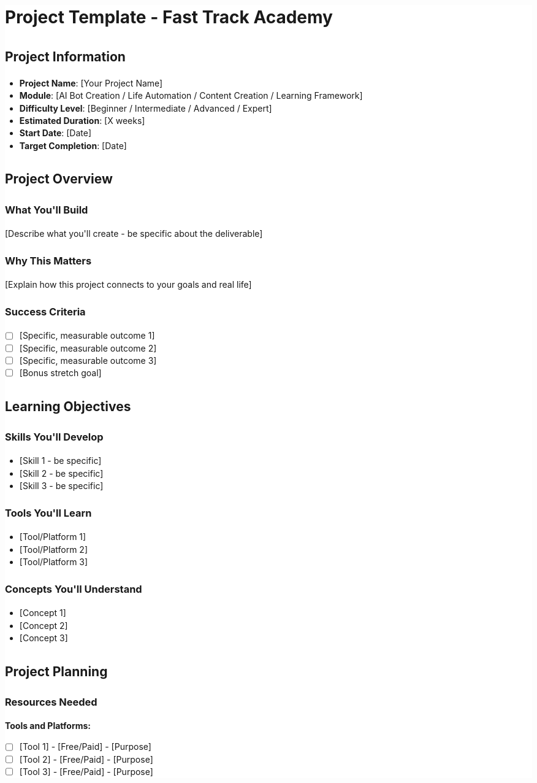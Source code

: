 # Project Template - Fast Track Academy

## Project Information
- **Project Name**: [Your Project Name]
- **Module**: [AI Bot Creation / Life Automation / Content Creation / Learning Framework]
- **Difficulty Level**: [Beginner / Intermediate / Advanced / Expert]
- **Estimated Duration**: [X weeks]
- **Start Date**: [Date]
- **Target Completion**: [Date]

## Project Overview

### What You'll Build
[Describe what you'll create - be specific about the deliverable]

### Why This Matters
[Explain how this project connects to your goals and real life]

### Success Criteria
- [ ] [Specific, measurable outcome 1]
- [ ] [Specific, measurable outcome 2]
- [ ] [Specific, measurable outcome 3]
- [ ] [Bonus stretch goal]

## Learning Objectives

### Skills You'll Develop
- [Skill 1 - be specific]
- [Skill 2 - be specific]
- [Skill 3 - be specific]

### Tools You'll Learn
- [Tool/Platform 1]
- [Tool/Platform 2]
- [Tool/Platform 3]

### Concepts You'll Understand
- [Concept 1]
- [Concept 2]
- [Concept 3]

## Project Planning

### Resources Needed
**Tools and Platforms:**
- [ ] [Tool 1] - [Free/Paid] - [Purpose]
- [ ] [Tool 2] - [Free/Paid] - [Purpose]
- [ ] [Tool 3] - [Free/Paid] - [Purpose]
